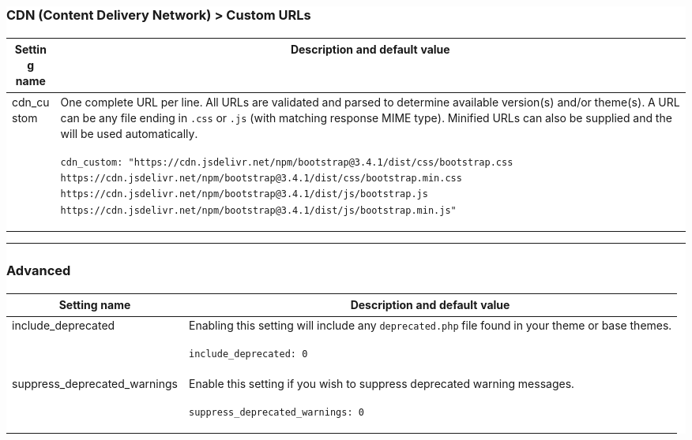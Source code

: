 
### CDN (Content Delivery Network) > Custom URLs

<table class="table table-striped table-responsive">
  <thead>
    <tr>
      <th class="col-xs-3">Setting name</th>
      <th>Description and default value</th>
    </tr>
  </thead>
  <tbody>
    <tr>
      <td class="col-xs-3">
        <span id="cdn-custom" data-anchor="true">cdn_custom</span>
      </td>
      <td>
        <div class="help-block">One complete URL per line. All URLs are validated and parsed to determine available version(s) and/or theme(s). A URL can be any file ending in <code>.css</code> or <code>.js</code> (with matching response MIME type). Minified URLs can also be supplied and the will be used automatically.</div>
        <pre class="language-yaml"><code>cdn_custom: "https://cdn.jsdelivr.net/npm/bootstrap@3.4.1/dist/css/bootstrap.css
https://cdn.jsdelivr.net/npm/bootstrap@3.4.1/dist/css/bootstrap.min.css
https://cdn.jsdelivr.net/npm/bootstrap@3.4.1/dist/js/bootstrap.js
https://cdn.jsdelivr.net/npm/bootstrap@3.4.1/dist/js/bootstrap.min.js"</code></pre>
      </td>
    </tr>
      </tbody>
</table>

---

### Advanced

<table class="table table-striped table-responsive">
  <thead>
    <tr>
      <th class="col-xs-3">Setting name</th>
      <th>Description and default value</th>
    </tr>
  </thead>
  <tbody>
    <tr>
      <td class="col-xs-3">
        <span id="include-deprecated" data-anchor="true">include_deprecated</span>
      </td>
      <td>
        <div class="help-block">Enabling this setting will include any <code>deprecated.php</code> file found in your theme or base themes.</div>
        <pre class="language-yaml"><code>include_deprecated: 0</code></pre>
      </td>
    </tr>
    <tr>
      <td class="col-xs-3">
        <span id="suppress-deprecated-warnings" data-anchor="true">suppress_deprecated_warnings</span>
      </td>
      <td>
        <div class="help-block">Enable this setting if you wish to suppress deprecated warning messages.</div>
        <pre class="language-yaml"><code>suppress_deprecated_warnings: 0</code></pre>
      </td>
    </tr>
      </tbody>
</table>
